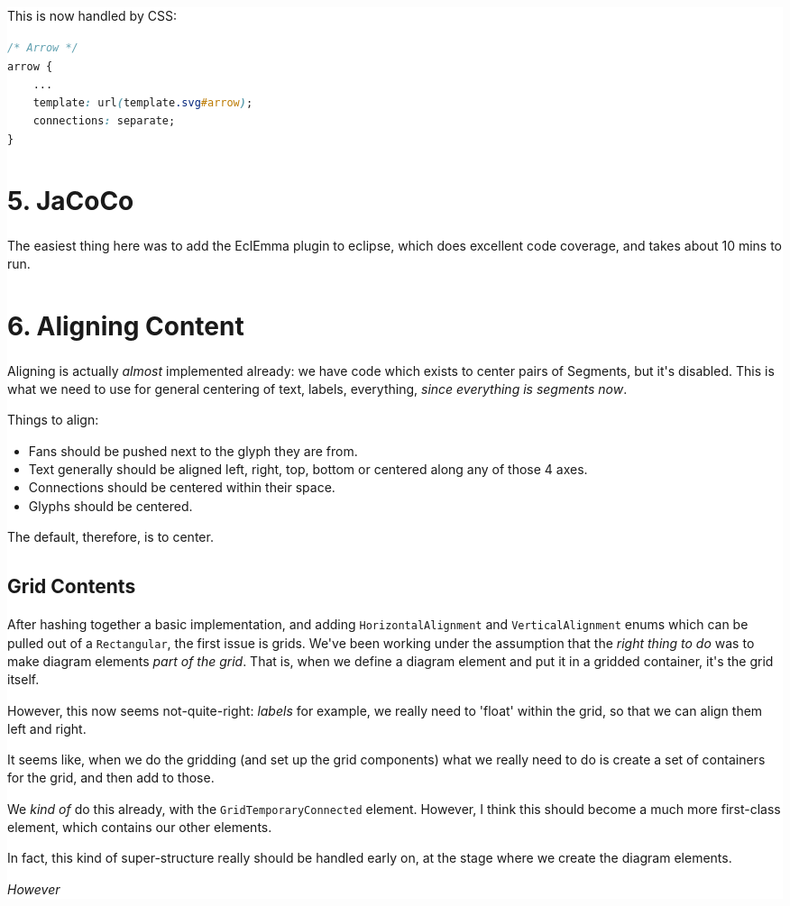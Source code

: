 This is now handled by CSS:

```css
/* Arrow */
arrow {
	...
	template: url(template.svg#arrow);
	connections: separate;
}
```

# 5. JaCoCo

The easiest thing here was to add the EclEmma plugin to eclipse, which does excellent code coverage, and takes about 10 mins to run.


# 6. Aligning Content

Aligning is actually *almost* implemented already:  we have code which exists to center pairs of Segments, but it's disabled.   This is what we need to use 
for general centering of text, labels, everything, *since everything is segments now*.

Things to align:

 - Fans should be pushed next to the glyph they are from.
 - Text generally should be aligned left, right, top, bottom or centered along any of those 4 axes.
 - Connections should be centered within their space.
 - Glyphs should be centered.
 
The default, therefore, is to center.  

## Grid Contents

After hashing together a basic implementation, and adding `HorizontalAlignment` and `VerticalAlignment` enums which can be pulled out of a `Rectangular`, the first issue
is grids.  We've been working under the assumption that the *right thing to do* was to make diagram elements *part of the grid*.  That is, when we define a diagram
element and put it in a gridded container, it's the grid itself.  

However, this now seems not-quite-right:  *labels* for example, we really need to 'float' within the grid, so that we can align them left and right.  

It seems like, when we do the gridding (and set up the grid components) what we really need to do is create a set of containers for the grid, and then add to those.

We *kind of* do this already, with the `GridTemporaryConnected` element.  However, I think this should become a much more first-class element, which contains our
other elements.  

In fact, this kind of super-structure really should be handled early on, at the stage where we create the diagram elements.  

*However*
